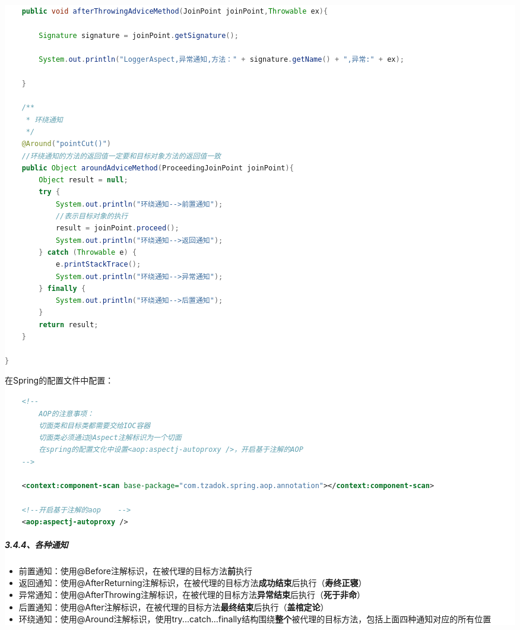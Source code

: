 ```java
    public void afterThrowingAdviceMethod(JoinPoint joinPoint,Throwable ex){

        Signature signature = joinPoint.getSignature();

        System.out.println("LoggerAspect,异常通知,方法：" + signature.getName() + ",异常:" + ex);

    }

    /**
     * 环绕通知
     */
    @Around("pointCut()")
    //环绕通知的方法的返回值一定要和目标对象方法的返回值一致
    public Object aroundAdviceMethod(ProceedingJoinPoint joinPoint){
        Object result = null;
        try {
            System.out.println("环绕通知-->前置通知");
            //表示目标对象的执行
            result = joinPoint.proceed();
            System.out.println("环绕通知-->返回通知");
        } catch (Throwable e) {
            e.printStackTrace();
            System.out.println("环绕通知-->异常通知");
        } finally {
            System.out.println("环绕通知-->后置通知");
        }
        return result;
    }

}
```

在Spring的配置文件中配置：

```xml
    <!--
        AOP的注意事项：
        切面类和目标类都需要交给IOC容器
        切面类必须通过@Aspect注解标识为一个切面
        在spring的配置文化中设置<aop:aspectj-autoproxy />，开启基于注解的AOP
    -->

    <context:component-scan base-package="com.tzadok.spring.aop.annotation"></context:component-scan>

    <!--开启基于注解的aop    -->
    <aop:aspectj-autoproxy />
```

##### 3.4.4、各种通知

- 前置通知：使用@Before注解标识，在被代理的目标方法**前**执行
- 返回通知：使用@AfterReturning注解标识，在被代理的目标方法**成功结束**后执行（**寿终正寝**）
- 异常通知：使用@AfterThrowing注解标识，在被代理的目标方法**异常结束**后执行（**死于非命**）
- 后置通知：使用@After注解标识，在被代理的目标方法**最终结束**后执行（**盖棺定论**）
- 环绕通知：使用@Around注解标识，使用try...catch...finally结构围绕**整个**被代理的目标方法，包括上面四种通知对应的所有位置
